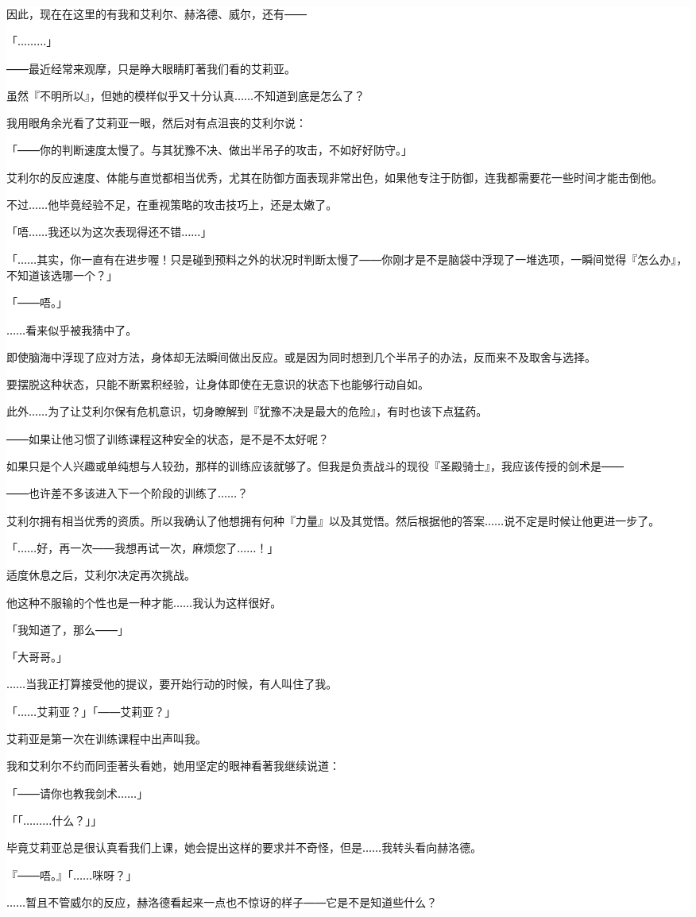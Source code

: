 因此，现在在这里的有我和艾利尔、赫洛德、威尔，还有——

「………」

——最近经常来观摩，只是睁大眼睛盯著我们看的艾莉亚。

虽然『不明所以』，但她的模样似乎又十分认真……不知道到底是怎么了？

我用眼角余光看了艾莉亚一眼，然后对有点沮丧的艾利尔说：

「——你的判断速度太慢了。与其犹豫不决、做出半吊子的攻击，不如好好防守。」

艾利尔的反应速度、体能与直觉都相当优秀，尤其在防御方面表现非常出色，如果他专注于防御，连我都需要花一些时间才能击倒他。

不过……他毕竟经验不足，在重视策略的攻击技巧上，还是太嫩了。

「唔……我还以为这次表现得还不错……」

「……其实，你一直有在进步喔！只是碰到预料之外的状况时判断太慢了——你刚才是不是脑袋中浮现了一堆选项，一瞬间觉得『怎么办』，不知道该选哪一个？」

「——唔。」

……看来似乎被我猜中了。

即使脑海中浮现了应对方法，身体却无法瞬间做出反应。或是因为同时想到几个半吊子的办法，反而来不及取舍与选择。

要摆脱这种状态，只能不断累积经验，让身体即使在无意识的状态下也能够行动自如。

此外……为了让艾利尔保有危机意识，切身瞭解到『犹豫不决是最大的危险』，有时也该下点猛药。

——如果让他习惯了训练课程这种安全的状态，是不是不太好呢？

如果只是个人兴趣或单纯想与人较劲，那样的训练应该就够了。但我是负责战斗的现役『圣殿骑士』，我应该传授的剑术是——

——也许差不多该进入下一个阶段的训练了……？

艾利尔拥有相当优秀的资质。所以我确认了他想拥有何种『力量』以及其觉悟。然后根据他的答案……说不定是时候让他更进一步了。

「……好，再一次——我想再试一次，麻烦您了……！」

适度休息之后，艾利尔决定再次挑战。

他这种不服输的个性也是一种才能……我认为这样很好。

「我知道了，那么——」

「大哥哥。」

……当我正打算接受他的提议，要开始行动的时候，有人叫住了我。

「……艾莉亚？」「——艾莉亚？」

艾莉亚是第一次在训练课程中出声叫我。

我和艾利尔不约而同歪著头看她，她用坚定的眼神看著我继续说道：

「——请你也教我剑术……」

「「………什么？」」

毕竟艾莉亚总是很认真看我们上课，她会提出这样的要求并不奇怪，但是……我转头看向赫洛德。

『——唔。』「……咪呀？」

……暂且不管威尔的反应，赫洛德看起来一点也不惊讶的样子——它是不是知道些什么？
